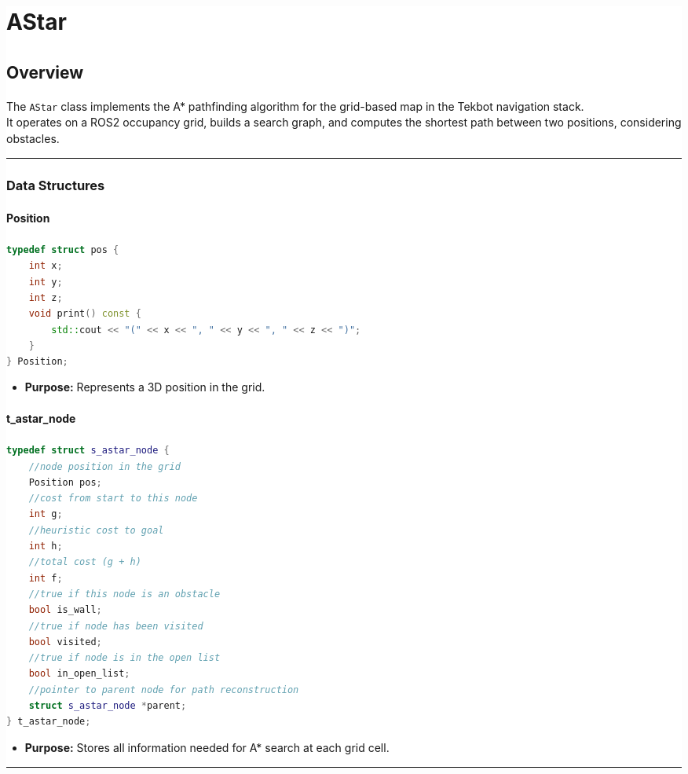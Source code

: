 # AStar

## Overview

The `AStar` class implements the A* pathfinding algorithm for the grid-based map in the Tekbot navigation stack.  
It operates on a ROS2 occupancy grid, builds a search graph, and computes the shortest path between two positions, considering obstacles.

---

### Data Structures

#### Position

```c++
typedef struct pos {
    int x;
    int y;
    int z;
    void print() const {
        std::cout << "(" << x << ", " << y << ", " << z << ")";
    }
} Position;
```
- **Purpose:** Represents a 3D position in the grid.

#### t_astar_node

```c++
typedef struct s_astar_node {
    //node position in the grid
    Position pos;
    //cost from start to this node
    int g;
    //heuristic cost to goal
    int h;
    //total cost (g + h)
    int f;
    //true if this node is an obstacle
    bool is_wall;
    //true if node has been visited
    bool visited;
    //true if node is in the open list
    bool in_open_list;
    //pointer to parent node for path reconstruction
    struct s_astar_node *parent;
} t_astar_node;
```
- **Purpose:** Stores all information needed for A* search at each grid cell.
---
